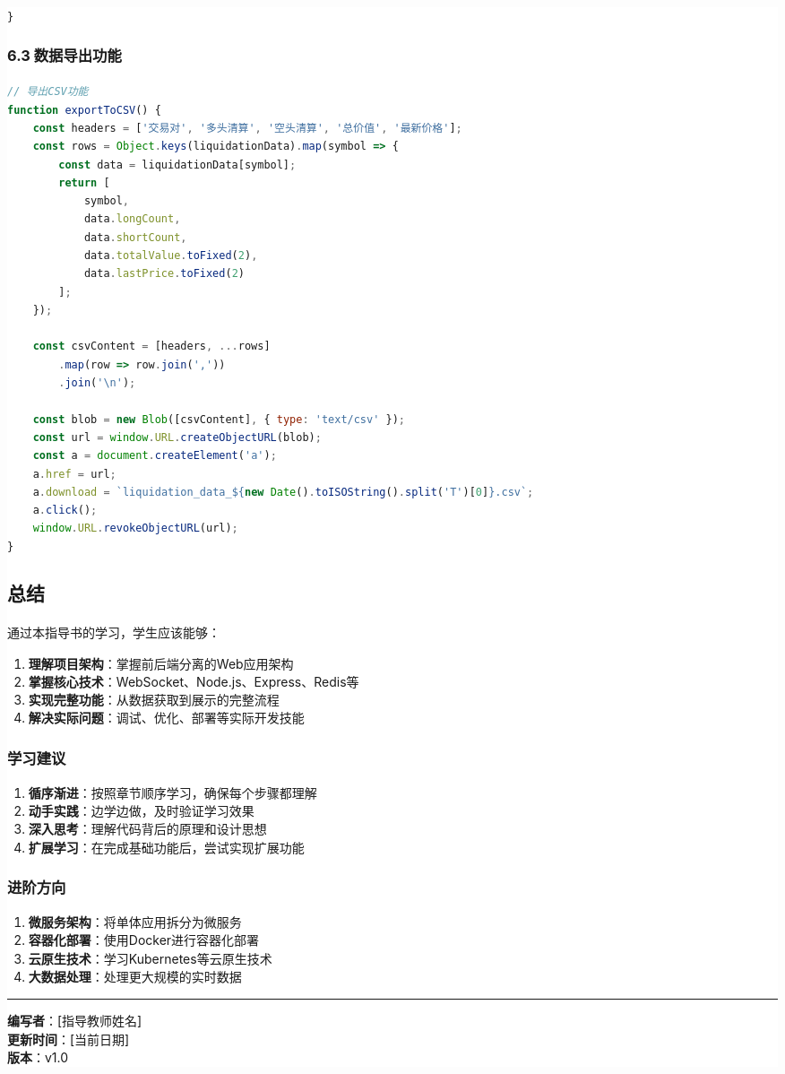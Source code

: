 ```css
}
```

### 6.3 数据导出功能

```javascript
// 导出CSV功能
function exportToCSV() {
    const headers = ['交易对', '多头清算', '空头清算', '总价值', '最新价格'];
    const rows = Object.keys(liquidationData).map(symbol => {
        const data = liquidationData[symbol];
        return [
            symbol,
            data.longCount,
            data.shortCount,
            data.totalValue.toFixed(2),
            data.lastPrice.toFixed(2)
        ];
    });
    
    const csvContent = [headers, ...rows]
        .map(row => row.join(','))
        .join('\n');
    
    const blob = new Blob([csvContent], { type: 'text/csv' });
    const url = window.URL.createObjectURL(blob);
    const a = document.createElement('a');
    a.href = url;
    a.download = `liquidation_data_${new Date().toISOString().split('T')[0]}.csv`;
    a.click();
    window.URL.revokeObjectURL(url);
}
```

## 总结

通过本指导书的学习，学生应该能够：

1. **理解项目架构**：掌握前后端分离的Web应用架构
2. **掌握核心技术**：WebSocket、Node.js、Express、Redis等
3. **实现完整功能**：从数据获取到展示的完整流程
4. **解决实际问题**：调试、优化、部署等实际开发技能

### 学习建议

1. **循序渐进**：按照章节顺序学习，确保每个步骤都理解
2. **动手实践**：边学边做，及时验证学习效果
3. **深入思考**：理解代码背后的原理和设计思想
4. **扩展学习**：在完成基础功能后，尝试实现扩展功能

### 进阶方向

1. **微服务架构**：将单体应用拆分为微服务
2. **容器化部署**：使用Docker进行容器化部署
3. **云原生技术**：学习Kubernetes等云原生技术
4. **大数据处理**：处理更大规模的实时数据

---

**编写者**：[指导教师姓名]  
**更新时间**：[当前日期]  
**版本**：v1.0